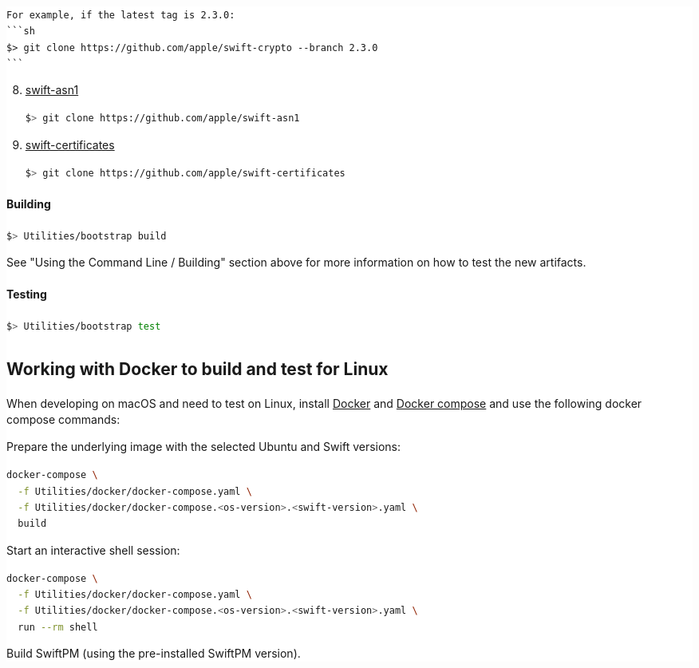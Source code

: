     For example, if the latest tag is 2.3.0:
    ```sh
    $> git clone https://github.com/apple/swift-crypto --branch 2.3.0
    ```

8. [swift-asn1]
   ```sh
   $> git clone https://github.com/apple/swift-asn1
   ```

9. [swift-certificates]
   ```sh
   $> git clone https://github.com/apple/swift-certificates
   ```

[swift-argument-parser]: https://github.com/apple/swift-argument-parser
[swift-collections]: https://github.com/apple/swift-collections
[swift-driver]: https://github.com/apple/swift-driver
[swift-llbuild]: https://github.com/apple/swift-llbuild
[swift-system]: https://github.com/apple/swift-system
[swift-tools-support-core]: https://github.com/apple/swift-tools-support-core
[swift-crypto]: https://github.com/apple/swift-crypto
[swift-asn1]: https://github.com/apple/swift-asn1
[swift-certificates]: https://github.com/apple/swift-certificates
[Yams]: https://github.com/jpsim/yams


#### Building

```bash
$> Utilities/bootstrap build
```

See "Using the Command Line / Building" section above for more information on how to test the new artifacts.

#### Testing

```bash
$> Utilities/bootstrap test
```

## Working with Docker to build and test for Linux

When developing on macOS and need to test on Linux, install
[Docker](https://www.docker.com/products/docker-desktop) and
[Docker compose](https://docs.docker.com/compose/install/) and
use the following docker compose commands:

Prepare the underlying image with the selected Ubuntu and Swift versions:

```bash
docker-compose \
  -f Utilities/docker/docker-compose.yaml \
  -f Utilities/docker/docker-compose.<os-version>.<swift-version>.yaml \
  build
```

Start an interactive shell session:

```bash
docker-compose \
  -f Utilities/docker/docker-compose.yaml \
  -f Utilities/docker/docker-compose.<os-version>.<swift-version>.yaml \
  run --rm shell
```

Build SwiftPM (using the pre-installed SwiftPM version).
